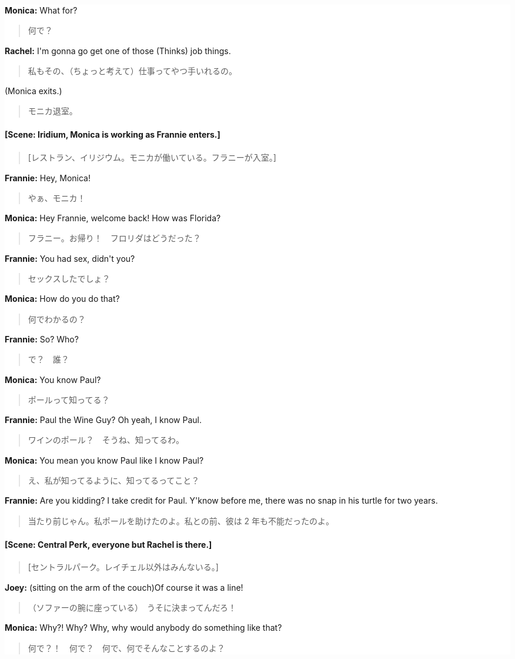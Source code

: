 **Monica:** What for?

> 何で？

**Rachel:** I'm gonna go get one of those (Thinks) job things.

> 私もその、（ちょっと考えて）仕事ってやつ手いれるの。

(Monica exits.)

> モニカ退室。

#### [Scene: Iridium, Monica is working as Frannie enters.]

> [レストラン、イリジウム。モニカが働いている。フラニーが入室。]

**Frannie:** Hey, Monica!

> やぁ、モニカ！

**Monica:** Hey Frannie, welcome back! How was Florida?

> フラニー。お帰り！　フロリダはどうだった？

**Frannie:** You had sex, didn't you?

> セックスしたでしょ？

**Monica:** How do you do that?

> 何でわかるの？

**Frannie:** So? Who?

> で？　誰？

**Monica:** You know Paul?

> ポールって知ってる？

**Frannie:** Paul the Wine Guy? Oh yeah, I know Paul.

> ワインのポール？　そうね、知ってるわ。

**Monica:** You mean you know Paul like I know Paul?

> え、私が知ってるように、知ってるってこと？

**Frannie:** Are you kidding? I take credit for Paul. Y'know before me, there was no snap in his turtle for two years.

> 当たり前じゃん。私ポールを助けたのよ。私との前、彼は 2 年も不能だったのよ。

#### [Scene: Central Perk, everyone but Rachel is there.]

> [セントラルパーク。レイチェル以外はみんないる。]

**Joey:** (sitting on the arm of the couch)Of course it was a line!

> （ソファーの腕に座っている）　うそに決まってんだろ！

**Monica:** Why?! Why? Why, why would anybody do something like that?

> 何で？！　何で？　何で、何でそんなことするのよ？
